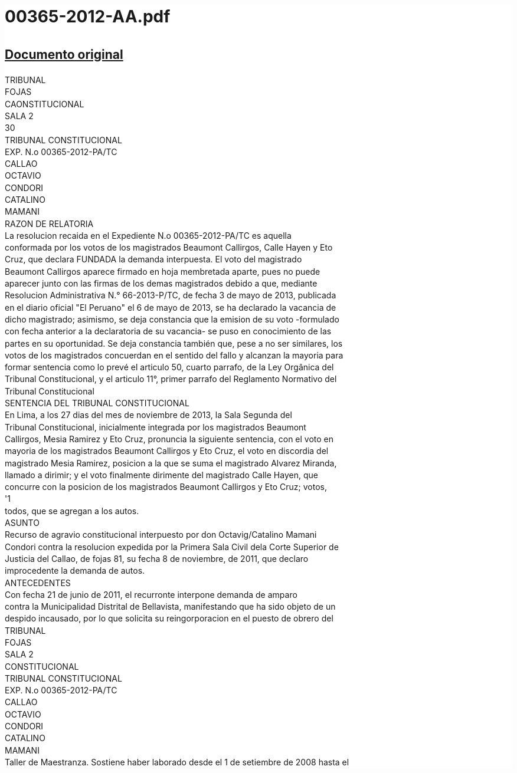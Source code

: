 
00365-2012-AA.pdf
=================
  
[Documento original](https://tc.gob.pe/jurisprudencia/2014/00365-2012-AA.pdf)  
---  
TRIBUNAL  
FOJAS  
CAONSTITUCIONAL  
SALA 2  
30  
TRIBUNAL CONSTITUCIONAL  
EXP. N.o 00365-2012-PA/TC  
CALLAO  
OCTAVIO  
CONDORI  
CATALINO  
MAMANI  
RAZON DE RELATORIA  
La resolucion recaida en el Expediente N.o 00365-2012-PA/TC es aquella  
conformada por los votos de los magistrados Beaumont Callirgos, Calle Hayen y Eto  
Cruz, que declara FUNDADA la demanda interpuesta. El voto del magistrado  
Beaumont Callirgos aparece firmado en hoja membretada aparte, pues no puede  
aparecer junto con las firmas de los demas magistrados debido a que, mediante  
Resolucion Administrativa N.° 66-2013-P/TC, de fecha 3 de mayo de 2013, publicada  
en el diario oficial "El Peruano" el 6 de mayo de 2013, se ha declarado la vacancia de  
dicho magistrado; asimismo, se deja constancia que la emision de su voto -formulado  
con fecha anterior a la declaratoria de su vacancia- se puso en conocimiento de las  
partes en su oportunidad. Se deja constancia también que, pese a no ser similares, los  
votos de los magistrados concuerdan en el sentido del fallo y alcanzan la mayoria para  
formar sentencia como lo prevé el articulo 50, cuarto parrafo, de la Ley Orgânica del  
Tribunal Constitucional, y el articulo 11°, primer parrafo del Reglamento Normativo del  
Tribunal Constitucional  
SENTENCIA DEL TRIBUNAL CONSTITUCIONAL  
En Lima, a los 27 dias del mes de noviembre de 2013, la Sala Segunda del  
Tribunal Constitucional, inicialmente integrada por los magistrados Beaumont  
Callirgos, Mesia Ramirez y Eto Cruz, pronuncia la siguiente sentencia, con el voto en  
mayoria de los magistrados Beaumont Callirgos y Eto Cruz, el voto en discordia del  
magistrado Mesia Ramirez, posicion a la que se suma el magistrado Alvarez Miranda,  
llamado a dirimir; y el voto finalmente dirimente del magistrado Calle Hayen, que  
concurre con la posicion de los magistrados Beaumont Callirgos y Eto Cruz; votos,  
'1  
todos, que se agregan a los autos.  
ASUNTO  
Recurso de agravio constitucional interpuesto por don Octavig/Catalino Mamani  
Condori contra la resolucion expedida por la Primera Sala Civil dela Corte Superior de  
Justicia del Callao, de fojas 81, su fecha 8 de noviembre, de 2011, que declaro  
improcedente la demanda de autos.  
ANTECEDENTES  
Con fecha 21 de junio de 2011, el recurronte interpone demanda de amparo  
contra la Municipalidad Distrital de Bellavista, manifestando que ha sido objeto de un  
despido incausado, por lo que solicita su reingorporacion en el puesto de obrero del  
TRIBUNAL  
FOJAS  
SALA 2  
CONSTITUCIONAL  
TRIBUNAL CONSTITUCIONAL  
EXP. N.o 00365-2012-PA/TC  
CALLAO  
OCTAVIO  
CONDORI  
CATALINO  
MAMANI  
Taller de Maestranza. Sostiene haber laborado desde el 1 de setiembre de 2008 hasta el  